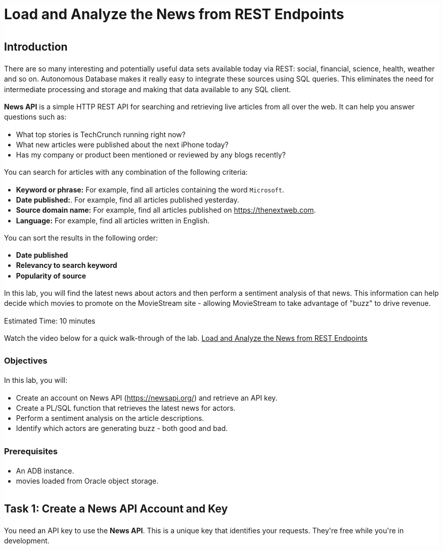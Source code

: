 
# Load and Analyze the News from REST Endpoints

## Introduction

There are so many interesting and potentially useful data sets available today via REST: social, financial, science, health, weather and so on. Autonomous Database makes it really easy to integrate these sources using SQL queries. This eliminates the need for intermediate processing and storage and making that data available to any SQL client.

**News API** is a simple HTTP REST API for searching and retrieving live articles from all over the web. It can help you answer questions such as:

* What top stories is TechCrunch running right now?
* What new articles were published about the next iPhone today?
* Has my company or product been mentioned or reviewed by any blogs recently?

You can search for articles with any combination of the following criteria:

* **Keyword or phrase:** For example, find all articles containing the word `Microsoft`.
* **Date published:**. For example, find all articles published yesterday.
* **Source domain name:** For example, find all articles published on https://thenextweb.com.
* **Language:** For example,  find all articles written in English.

You can sort the results in the following order:
* **Date published**
* **Relevancy to search keyword**
* **Popularity of source**

In this lab, you will find the latest news about actors and then perform a sentiment analysis of that news. This information can help decide which movies to promote on the MovieStream site - allowing MovieStream to take advantage of "buzz" to drive revenue.

Estimated Time: 10 minutes

Watch the video below for a quick walk-through of the lab.
[Load and Analyze the News from REST Endpoints](videohub:1_sznobm6z)

### Objectives

In this lab, you will:
* Create an account on News API (https://newsapi.org/) and retrieve an API key.
* Create a PL/SQL function that retrieves the latest news for actors.
* Perform a sentiment analysis on the article descriptions.
* Identify which actors are generating buzz - both good and bad.

### Prerequisites

* An ADB instance.
* movies loaded from Oracle object storage.

## Task 1: Create a News API Account and Key

You need an API key to use the **News API**. This is a unique key that identifies your requests. They're free while you're in development.
